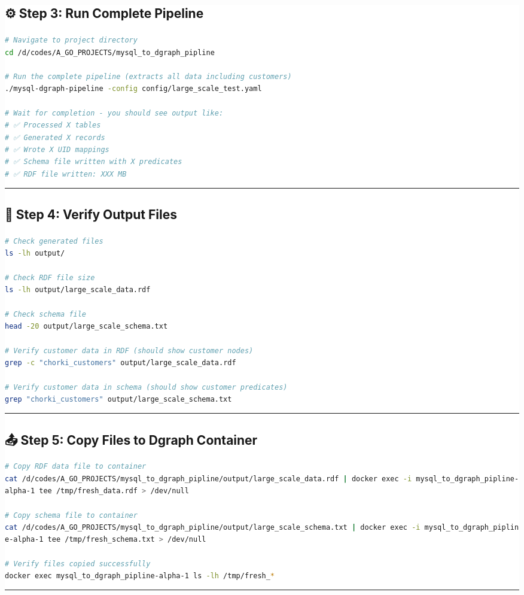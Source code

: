 
## ⚙️ Step 3: Run Complete Pipeline

```bash
# Navigate to project directory
cd /d/codes/A_GO_PROJECTS/mysql_to_dgraph_pipline

# Run the complete pipeline (extracts all data including customers)
./mysql-dgraph-pipeline -config config/large_scale_test.yaml

# Wait for completion - you should see output like:
# ✅ Processed X tables
# ✅ Generated X records  
# ✅ Wrote X UID mappings
# ✅ Schema file written with X predicates
# ✅ RDF file written: XXX MB
```

---

## 📁 Step 4: Verify Output Files

```bash
# Check generated files
ls -lh output/

# Check RDF file size
ls -lh output/large_scale_data.rdf

# Check schema file
head -20 output/large_scale_schema.txt

# Verify customer data in RDF (should show customer nodes)
grep -c "chorki_customers" output/large_scale_data.rdf

# Verify customer data in schema (should show customer predicates)
grep "chorki_customers" output/large_scale_schema.txt
```

---

## 📤 Step 5: Copy Files to Dgraph Container

```bash
# Copy RDF data file to container
cat /d/codes/A_GO_PROJECTS/mysql_to_dgraph_pipline/output/large_scale_data.rdf | docker exec -i mysql_to_dgraph_pipline-alpha-1 tee /tmp/fresh_data.rdf > /dev/null

# Copy schema file to container  
cat /d/codes/A_GO_PROJECTS/mysql_to_dgraph_pipline/output/large_scale_schema.txt | docker exec -i mysql_to_dgraph_pipline-alpha-1 tee /tmp/fresh_schema.txt > /dev/null

# Verify files copied successfully
docker exec mysql_to_dgraph_pipline-alpha-1 ls -lh /tmp/fresh_*
```

---